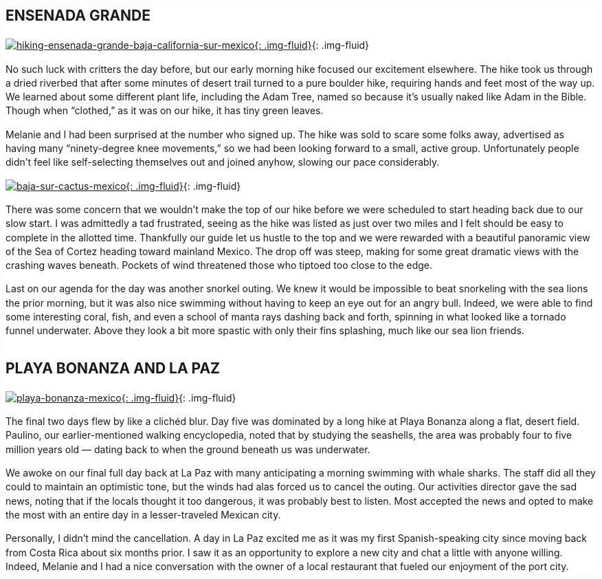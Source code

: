 ## ENSENADA GRANDE

[![hiking-ensenada-grande-baja-california-sur-mexico](https://withoutapath.com/wp-content/uploads/2016/10/Hiking-Ensenada-Grande-Baja-California-Sur-Mexico.jpg){: .img-fluid}](https://withoutapath.com/wp-content/uploads/2016/10/Hiking-Ensenada-Grande-Baja-California-Sur-Mexico.jpg){: .img-fluid}

No such luck with critters the day before, but our early morning hike focused our excitement elsewhere. The hike took us through a dried riverbed that after some minutes of desert trail turned to a pure boulder hike, requiring hands and feet most of the way up. We learned about some different plant life, including the Adam Tree, named so because it’s usually naked like Adam in the Bible. Though when “clothed,” as it was on our hike, it has tiny green leaves.

Melanie and I had been surprised at the number who signed up. The hike was sold to scare some folks away, advertised as having many “ninety-degree knee movements,” so we had been looking forward to a small, active group. Unfortunately people didn’t feel like self-selecting themselves out and joined anyhow, slowing our pace considerably.

[![baja-sur-cactus-mexico](https://withoutapath.com/wp-content/uploads/2016/10/Baja-Sur-Cactus-Mexico.jpg){: .img-fluid}](https://withoutapath.com/wp-content/uploads/2016/10/Baja-Sur-Cactus-Mexico.jpg){: .img-fluid}

There was some concern that we wouldn’t make the top of our hike before we were scheduled to start heading back due to our slow start. I was admittedly a tad frustrated, seeing as the hike was listed as just over two miles and I felt should be easy to complete in the allotted time. Thankfully our guide let us hustle to the top and we were rewarded with a beautiful panoramic view of the Sea of Cortez heading toward mainland Mexico. The drop off was steep, making for some great dramatic views with the crashing waves beneath. Pockets of wind threatened those who tiptoed too close to the edge.

Last on our agenda for the day was another snorkel outing. We knew it would be impossible to beat snorkeling with the sea lions the prior morning, but it was also nice swimming without having to keep an eye out for an angry bull. Indeed, we were able to find some interesting coral, fish, and even a school of manta rays dashing back and forth, spinning in what looked like a tornado funnel underwater. Above they look a bit more spastic with only their fins splashing, much like our sea lion friends.

## PLAYA BONANZA AND LA PAZ

[![playa-bonanza-mexico](https://withoutapath.com/wp-content/uploads/2016/10/Playa-Bonanza-Mexico.jpg){: .img-fluid}](https://withoutapath.com/wp-content/uploads/2016/10/Playa-Bonanza-Mexico.jpg){: .img-fluid}

The final two days flew by like a clichéd blur. Day five was dominated by a long hike at Playa Bonanza along a flat, desert field. Paulino, our earlier-mentioned walking encyclopedia, noted that by studying the seashells, the area was probably four to five million years old — dating back to when the ground beneath us was underwater.

We awoke on our final full day back at La Paz with many anticipating a morning swimming with whale sharks. The staff did all they could to maintain an optimistic tone, but the winds had alas forced us to cancel the outing. Our activities director gave the sad news, noting that if the locals thought it too dangerous, it was probably best to listen. Most accepted the news and opted to make the most with an entire day in a lesser-traveled Mexican city.

Personally, I didn’t mind the cancellation. A day in La Paz excited me as it was my first Spanish-speaking city since moving back from Costa Rica about six months prior. I saw it as an opportunity to explore a new city and chat a little with anyone willing. Indeed, Melanie and I had a nice conversation with the owner of a local restaurant that fueled our enjoyment of the port city.
